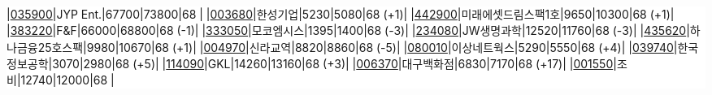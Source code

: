 |[035900](https://finance.daum.net/quotes/A035900)|JYP Ent.|67700|73800|68 |
|[003680](https://finance.daum.net/quotes/A003680)|한성기업|5230|5080|68 (+1)|
|[442900](https://finance.daum.net/quotes/A442900)|미래에셋드림스팩1호|9650|10300|68 (+1)|
|[383220](https://finance.daum.net/quotes/A383220)|F&F|66000|68800|68 (-1)|
|[333050](https://finance.daum.net/quotes/A333050)|모코엠시스|1395|1400|68 (-3)|
|[234080](https://finance.daum.net/quotes/A234080)|JW생명과학|12520|11760|68 (-3)|
|[435620](https://finance.daum.net/quotes/A435620)|하나금융25호스팩|9980|10670|68 (+1)|
|[004970](https://finance.daum.net/quotes/A004970)|신라교역|8820|8860|68 (-5)|
|[080010](https://finance.daum.net/quotes/A080010)|이상네트웍스|5290|5550|68 (+4)|
|[039740](https://finance.daum.net/quotes/A039740)|한국정보공학|3070|2980|68 (+5)|
|[114090](https://finance.daum.net/quotes/A114090)|GKL|14260|13160|68 (+3)|
|[006370](https://finance.daum.net/quotes/A006370)|대구백화점|6830|7170|68 (+17)|
|[001550](https://finance.daum.net/quotes/A001550)|조비|12740|12000|68 |
